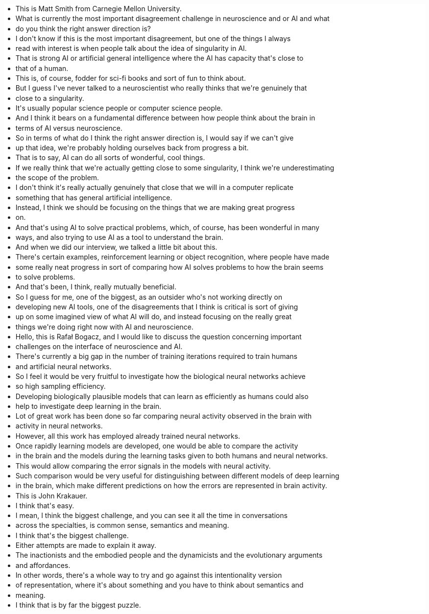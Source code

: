 *  This is Matt Smith from Carnegie Mellon University.
*  What is currently the most important disagreement challenge in neuroscience and or AI and what
*  do you think the right answer direction is?
*  I don't know if this is the most important disagreement, but one of the things I always
*  read with interest is when people talk about the idea of singularity in AI.
*  That is strong AI or artificial general intelligence where the AI has capacity that's close to
*  that of a human.
*  This is, of course, fodder for sci-fi books and sort of fun to think about.
*  But I guess I've never talked to a neuroscientist who really thinks that we're genuinely that
*  close to a singularity.
*  It's usually popular science people or computer science people.
*  And I think it bears on a fundamental difference between how people think about the brain in
*  terms of AI versus neuroscience.
*  So in terms of what do I think the right answer direction is, I would say if we can't give
*  up that idea, we're probably holding ourselves back from progress a bit.
*  That is to say, AI can do all sorts of wonderful, cool things.
*  If we really think that we're actually getting close to some singularity, I think we're underestimating
*  the scope of the problem.
*  I don't think it's really actually genuinely that close that we will in a computer replicate
*  something that has general artificial intelligence.
*  Instead, I think we should be focusing on the things that we are making great progress
*  on.
*  And that's using AI to solve practical problems, which, of course, has been wonderful in many
*  ways, and also trying to use AI as a tool to understand the brain.
*  And when we did our interview, we talked a little bit about this.
*  There's certain examples, reinforcement learning or object recognition, where people have made
*  some really neat progress in sort of comparing how AI solves problems to how the brain seems
*  to solve problems.
*  And that's been, I think, really mutually beneficial.
*  So I guess for me, one of the biggest, as an outsider who's not working directly on
*  developing new AI tools, one of the disagreements that I think is critical is sort of giving
*  up on some imagined view of what AI will do, and instead focusing on the really great
*  things we're doing right now with AI and neuroscience.
*  Hello, this is Rafał Bogacz, and I would like to discuss the question concerning important
*  challenges on the interface of neuroscience and AI.
*  There's currently a big gap in the number of training iterations required to train humans
*  and artificial neural networks.
*  So I feel it would be very fruitful to investigate how the biological neural networks achieve
*  so high sampling efficiency.
*  Developing biologically plausible models that can learn as efficiently as humans could also
*  help to investigate deep learning in the brain.
*  Lot of great work has been done so far comparing neural activity observed in the brain with
*  activity in neural networks.
*  However, all this work has employed already trained neural networks.
*  Once rapidly learning models are developed, one would be able to compare the activity
*  in the brain and the models during the learning tasks given to both humans and neural networks.
*  This would allow comparing the error signals in the models with neural activity.
*  Such comparison would be very useful for distinguishing between different models of deep learning
*  in the brain, which make different predictions on how the errors are represented in brain activity.
*  This is John Krakauer.
*  I think that's easy.
*  I mean, I think the biggest challenge, and you can see it all the time in conversations
*  across the specialties, is common sense, semantics and meaning.
*  I think that's the biggest challenge.
*  Either attempts are made to explain it away.
*  The inactionists and the embodied people and the dynamicists and the evolutionary arguments
*  and affordances.
*  In other words, there's a whole way to try and go against this intentionality version
*  of representation, where it's about something and you have to think about semantics and
*  meaning.
*  I think that is by far the biggest puzzle.